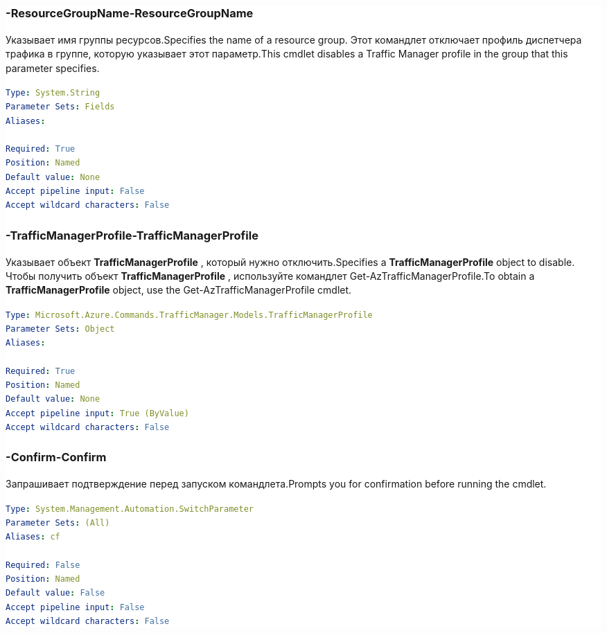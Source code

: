 ### <span data-ttu-id="45a7f-128">-ResourceGroupName</span><span class="sxs-lookup"><span data-stu-id="45a7f-128">-ResourceGroupName</span></span>
<span data-ttu-id="45a7f-129">Указывает имя группы ресурсов.</span><span class="sxs-lookup"><span data-stu-id="45a7f-129">Specifies the name of a resource group.</span></span>
<span data-ttu-id="45a7f-130">Этот командлет отключает профиль диспетчера трафика в группе, которую указывает этот параметр.</span><span class="sxs-lookup"><span data-stu-id="45a7f-130">This cmdlet disables a Traffic Manager profile in the group that this parameter specifies.</span></span>

```yaml
Type: System.String
Parameter Sets: Fields
Aliases:

Required: True
Position: Named
Default value: None
Accept pipeline input: False
Accept wildcard characters: False
```

### <span data-ttu-id="45a7f-131">-TrafficManagerProfile</span><span class="sxs-lookup"><span data-stu-id="45a7f-131">-TrafficManagerProfile</span></span>
<span data-ttu-id="45a7f-132">Указывает объект **TrafficManagerProfile** , который нужно отключить.</span><span class="sxs-lookup"><span data-stu-id="45a7f-132">Specifies a **TrafficManagerProfile** object to disable.</span></span>
<span data-ttu-id="45a7f-133">Чтобы получить объект **TrafficManagerProfile** , используйте командлет Get-AzTrafficManagerProfile.</span><span class="sxs-lookup"><span data-stu-id="45a7f-133">To obtain a **TrafficManagerProfile** object, use the Get-AzTrafficManagerProfile cmdlet.</span></span>

```yaml
Type: Microsoft.Azure.Commands.TrafficManager.Models.TrafficManagerProfile
Parameter Sets: Object
Aliases:

Required: True
Position: Named
Default value: None
Accept pipeline input: True (ByValue)
Accept wildcard characters: False
```

### <span data-ttu-id="45a7f-134">-Confirm</span><span class="sxs-lookup"><span data-stu-id="45a7f-134">-Confirm</span></span>
<span data-ttu-id="45a7f-135">Запрашивает подтверждение перед запуском командлета.</span><span class="sxs-lookup"><span data-stu-id="45a7f-135">Prompts you for confirmation before running the cmdlet.</span></span>

```yaml
Type: System.Management.Automation.SwitchParameter
Parameter Sets: (All)
Aliases: cf

Required: False
Position: Named
Default value: False
Accept pipeline input: False
Accept wildcard characters: False
```
